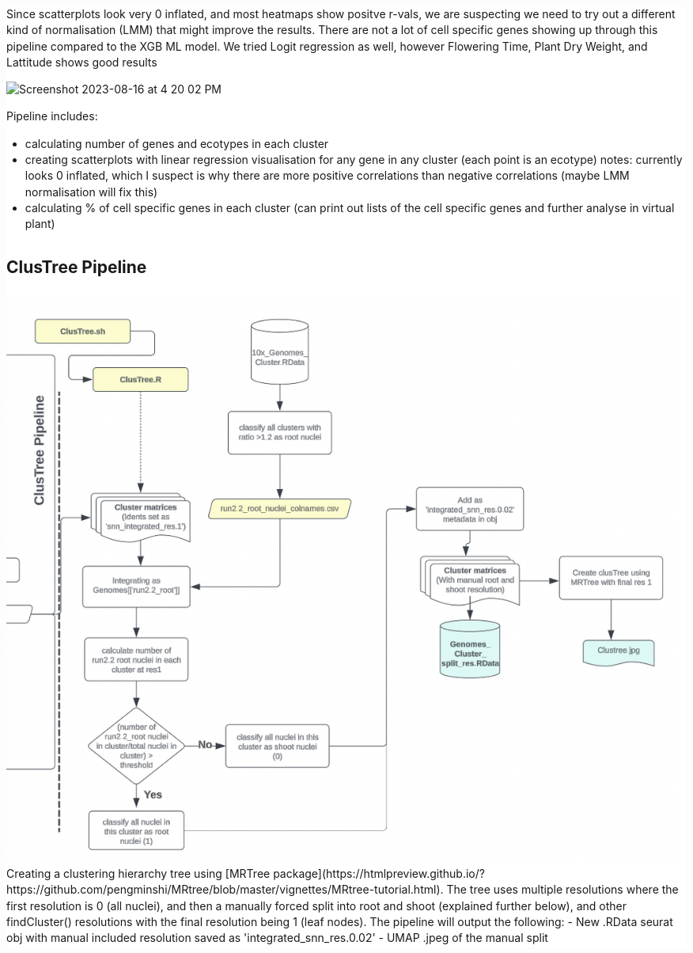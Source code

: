Since scatterplots look very 0 inflated, and most heatmaps show positve r-vals, we are suspecting we need to try out a different kind of normalisation (LMM) that might improve the results. There are not a lot of cell specific genes showing up through this pipeline compared to the XGB ML model. We tried Logit regression as well, however
Flowering Time, Plant Dry Weight, and Lattitude shows good results

<img width="851" alt="Screenshot 2023-08-16 at 4 20 02 PM" src="https://github.com/TanviJain2803/1001_genome/assets/73011639/51413250-2222-4f8c-9b48-3470de6def07">

Pipeline includes:
- calculating number of genes and ecotypes in each cluster
- creating scatterplots with linear regression visualisation for any gene in any cluster (each point is an ecotype)
  notes: currently looks 0 inflated, which I suspect is why there are more positive correlations than negative correlations (maybe LMM normalisation will fix this)
- calculating % of cell specific genes in each cluster (can print out lists of the cell specific genes and further analyse in virtual plant)

## ClusTree Pipeline
<img width="851" alt="Screenshot 2023-08-16 at 4 20 02 PM" src="https://github.com/TanviJain2803/1001_genome/blob/main/Screenshot%202024-04-18%20at%204.45.51%20PM.png">
Creating a clustering hierarchy tree using [MRTree package](https://htmlpreview.github.io/?https://github.com/pengminshi/MRtree/blob/master/vignettes/MRtree-tutorial.html). The tree uses multiple resolutions where the first resolution is 0 (all nuclei), and then a manually forced split into root and shoot (explained further below), and other findCluster() resolutions with the final resolution being 1 (leaf nodes).
The pipeline will output the following:
- New .RData seurat obj with manual included resolution saved as 'integrated_snn_res.0.02'
- UMAP .jpeg of the manual split